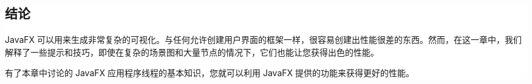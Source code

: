 ## 结论

JavaFX 可以用来生成非常复杂的可视化。与任何允许创建用户界面的框架一样，很容易创建出性能很差的东西。然而，在这一章中，我们解释了一些提示和技巧，即使在复杂的场景图和大量节点的情况下，它们也能让您获得出色的性能。

有了本章中讨论的 JavaFX 应用程序线程的基本知识，您就可以利用 JavaFX 提供的功能来获得更好的性能。